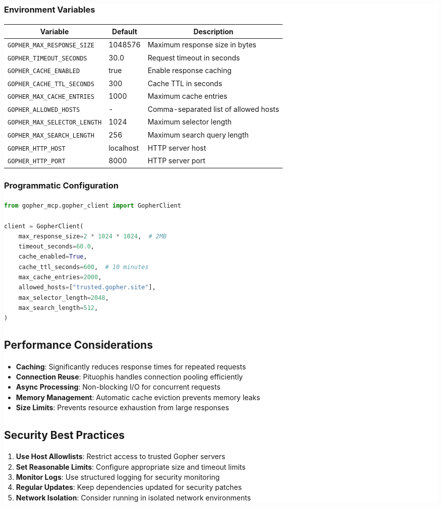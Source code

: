 ### Environment Variables

| Variable | Default | Description |
|----------|---------|-------------|
| `GOPHER_MAX_RESPONSE_SIZE` | 1048576 | Maximum response size in bytes |
| `GOPHER_TIMEOUT_SECONDS` | 30.0 | Request timeout in seconds |
| `GOPHER_CACHE_ENABLED` | true | Enable response caching |
| `GOPHER_CACHE_TTL_SECONDS` | 300 | Cache TTL in seconds |
| `GOPHER_MAX_CACHE_ENTRIES` | 1000 | Maximum cache entries |
| `GOPHER_ALLOWED_HOSTS` | - | Comma-separated list of allowed hosts |
| `GOPHER_MAX_SELECTOR_LENGTH` | 1024 | Maximum selector length |
| `GOPHER_MAX_SEARCH_LENGTH` | 256 | Maximum search query length |
| `GOPHER_HTTP_HOST` | localhost | HTTP server host |
| `GOPHER_HTTP_PORT` | 8000 | HTTP server port |

### Programmatic Configuration

```python
from gopher_mcp.gopher_client import GopherClient

client = GopherClient(
    max_response_size=2 * 1024 * 1024,  # 2MB
    timeout_seconds=60.0,
    cache_enabled=True,
    cache_ttl_seconds=600,  # 10 minutes
    max_cache_entries=2000,
    allowed_hosts=["trusted.gopher.site"],
    max_selector_length=2048,
    max_search_length=512,
)
```

## Performance Considerations

- **Caching**: Significantly reduces response times for repeated requests
- **Connection Reuse**: Pituophis handles connection pooling efficiently
- **Async Processing**: Non-blocking I/O for concurrent requests
- **Memory Management**: Automatic cache eviction prevents memory leaks
- **Size Limits**: Prevents resource exhaustion from large responses

## Security Best Practices

1. **Use Host Allowlists**: Restrict access to trusted Gopher servers
2. **Set Reasonable Limits**: Configure appropriate size and timeout limits
3. **Monitor Logs**: Use structured logging for security monitoring
4. **Regular Updates**: Keep dependencies updated for security patches
5. **Network Isolation**: Consider running in isolated network environments
